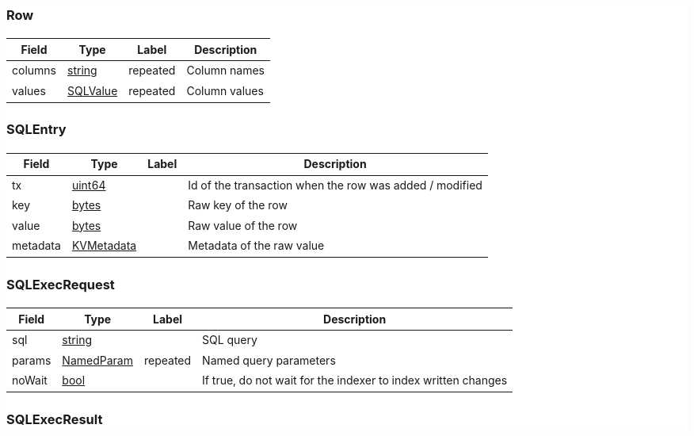

<a name="immudb.schema.Row"></a>

### Row



| Field | Type | Label | Description |
| ----- | ---- | ----- | ----------- |
| columns | [string](#string) | repeated | Column names |
| values | [SQLValue](#immudb.schema.SQLValue) | repeated | Column values |






<a name="immudb.schema.SQLEntry"></a>

### SQLEntry



| Field | Type | Label | Description |
| ----- | ---- | ----- | ----------- |
| tx | [uint64](#uint64) |  | Id of the transaction when the row was added / modified |
| key | [bytes](#bytes) |  | Raw key of the row |
| value | [bytes](#bytes) |  | Raw value of the row |
| metadata | [KVMetadata](#immudb.schema.KVMetadata) |  | Metadata of the raw value |






<a name="immudb.schema.SQLExecRequest"></a>

### SQLExecRequest



| Field | Type | Label | Description |
| ----- | ---- | ----- | ----------- |
| sql | [string](#string) |  | SQL query |
| params | [NamedParam](#immudb.schema.NamedParam) | repeated | Named query parameters |
| noWait | [bool](#bool) |  | If true, do not wait for the indexer to index written changes |






<a name="immudb.schema.SQLExecResult"></a>

### SQLExecResult

